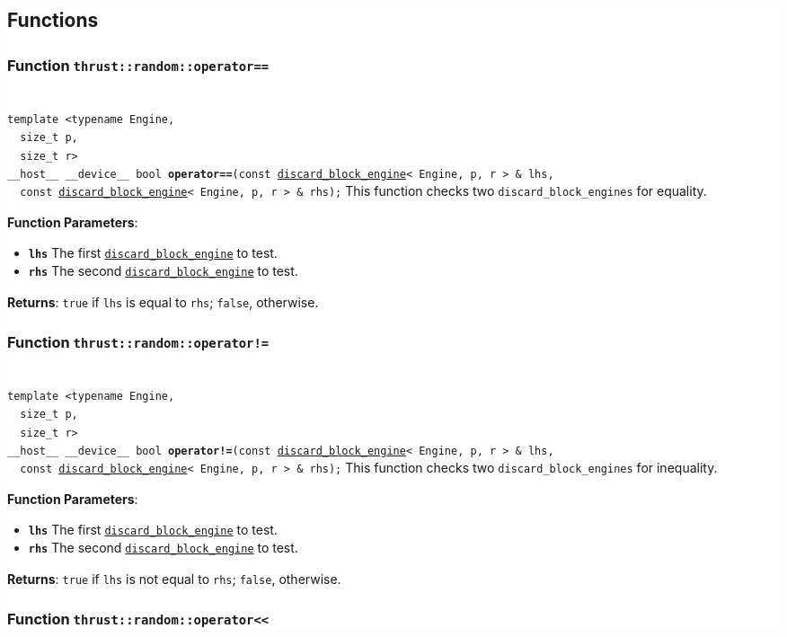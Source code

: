 
## Functions

<h3 id="function-operator==">
Function <code>thrust::random::operator==</code>
</h3>

<code class="doxybook">
<span>template &lt;typename Engine,</span>
<span>&nbsp;&nbsp;size_t p,</span>
<span>&nbsp;&nbsp;size_t r&gt;</span>
<span>__host__ __device__ bool </span><span><b>operator==</b>(const <a href="{{ site.baseurl }}/api/classes/classthrust_1_1random_1_1discard__block__engine.html">discard_block_engine</a>< Engine, p, r > & lhs,</span>
<span>&nbsp;&nbsp;const <a href="{{ site.baseurl }}/api/classes/classthrust_1_1random_1_1discard__block__engine.html">discard_block_engine</a>< Engine, p, r > & rhs);</span></code>
This function checks two <code>discard&#95;block&#95;engines</code> for equality. 

**Function Parameters**:
* **`lhs`** The first <code><a href="{{ site.baseurl }}/api/classes/classthrust_1_1random_1_1discard__block__engine.html">discard&#95;block&#95;engine</a></code> to test. 
* **`rhs`** The second <code><a href="{{ site.baseurl }}/api/classes/classthrust_1_1random_1_1discard__block__engine.html">discard&#95;block&#95;engine</a></code> to test. 

**Returns**:
<code>true</code> if <code>lhs</code> is equal to <code>rhs</code>; <code>false</code>, otherwise. 

<h3 id="function-operator!=">
Function <code>thrust::random::operator!=</code>
</h3>

<code class="doxybook">
<span>template &lt;typename Engine,</span>
<span>&nbsp;&nbsp;size_t p,</span>
<span>&nbsp;&nbsp;size_t r&gt;</span>
<span>__host__ __device__ bool </span><span><b>operator!=</b>(const <a href="{{ site.baseurl }}/api/classes/classthrust_1_1random_1_1discard__block__engine.html">discard_block_engine</a>< Engine, p, r > & lhs,</span>
<span>&nbsp;&nbsp;const <a href="{{ site.baseurl }}/api/classes/classthrust_1_1random_1_1discard__block__engine.html">discard_block_engine</a>< Engine, p, r > & rhs);</span></code>
This function checks two <code>discard&#95;block&#95;engines</code> for inequality. 

**Function Parameters**:
* **`lhs`** The first <code><a href="{{ site.baseurl }}/api/classes/classthrust_1_1random_1_1discard__block__engine.html">discard&#95;block&#95;engine</a></code> to test. 
* **`rhs`** The second <code><a href="{{ site.baseurl }}/api/classes/classthrust_1_1random_1_1discard__block__engine.html">discard&#95;block&#95;engine</a></code> to test. 

**Returns**:
<code>true</code> if <code>lhs</code> is not equal to <code>rhs</code>; <code>false</code>, otherwise. 

<h3 id="function-operator<<">
Function <code>thrust::random::operator&lt;&lt;</code>
</h3>
